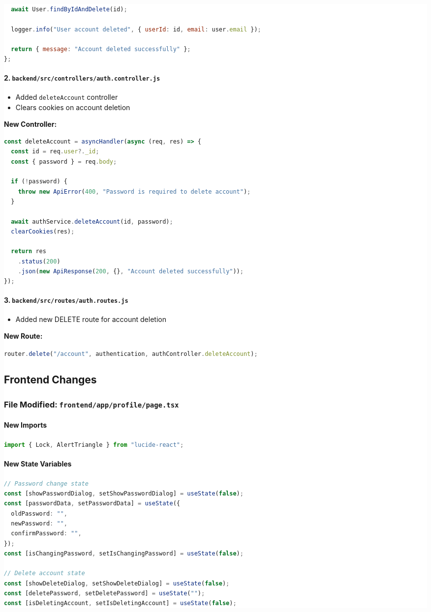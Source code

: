 ```javascript
  await User.findByIdAndDelete(id);

  logger.info("User account deleted", { userId: id, email: user.email });

  return { message: "Account deleted successfully" };
};
```

#### 2. `backend/src/controllers/auth.controller.js`
- Added `deleteAccount` controller
- Clears cookies on account deletion

**New Controller:**
```javascript
const deleteAccount = asyncHandler(async (req, res) => {
  const id = req.user?._id;
  const { password } = req.body;

  if (!password) {
    throw new ApiError(400, "Password is required to delete account");
  }

  await authService.deleteAccount(id, password);
  clearCookies(res);

  return res
    .status(200)
    .json(new ApiResponse(200, {}, "Account deleted successfully"));
});
```

#### 3. `backend/src/routes/auth.routes.js`
- Added new DELETE route for account deletion

**New Route:**
```javascript
router.delete("/account", authentication, authController.deleteAccount);
```

## Frontend Changes

### File Modified: `frontend/app/profile/page.tsx`

#### New Imports
```typescript
import { Lock, AlertTriangle } from "lucide-react";
```

#### New State Variables
```typescript
// Password change state
const [showPasswordDialog, setShowPasswordDialog] = useState(false);
const [passwordData, setPasswordData] = useState({
  oldPassword: "",
  newPassword: "",
  confirmPassword: "",
});
const [isChangingPassword, setIsChangingPassword] = useState(false);

// Delete account state
const [showDeleteDialog, setShowDeleteDialog] = useState(false);
const [deletePassword, setDeletePassword] = useState("");
const [isDeletingAccount, setIsDeletingAccount] = useState(false);
```

